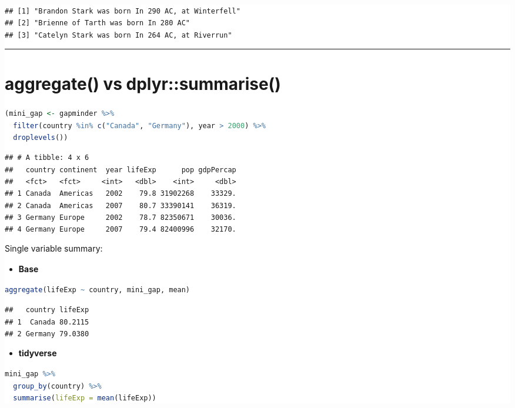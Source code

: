     ## [1] "Brandon Stark was born In 290 AC, at Winterfell"
    ## [2] "Brienne of Tarth was born In 280 AC"            
    ## [3] "Catelyn Stark was born In 264 AC, at Riverrun"

-----

# aggregate() vs dplyr::summarise()

``` r
(mini_gap <- gapminder %>% 
  filter(country %in% c("Canada", "Germany"), year > 2000) %>% 
  droplevels())
```

    ## # A tibble: 4 x 6
    ##   country continent  year lifeExp      pop gdpPercap
    ##   <fct>   <fct>     <int>   <dbl>    <int>     <dbl>
    ## 1 Canada  Americas   2002    79.8 31902268    33329.
    ## 2 Canada  Americas   2007    80.7 33390141    36319.
    ## 3 Germany Europe     2002    78.7 82350671    30036.
    ## 4 Germany Europe     2007    79.4 82400996    32170.

Single variable summary:

  - **Base**



``` r
aggregate(lifeExp ~ country, mini_gap, mean)
```

    ##   country lifeExp
    ## 1  Canada 80.2115
    ## 2 Germany 79.0380

  - **tidyverse**



``` r
mini_gap %>% 
  group_by(country) %>% 
  summarise(lifeExp = mean(lifeExp))
```
